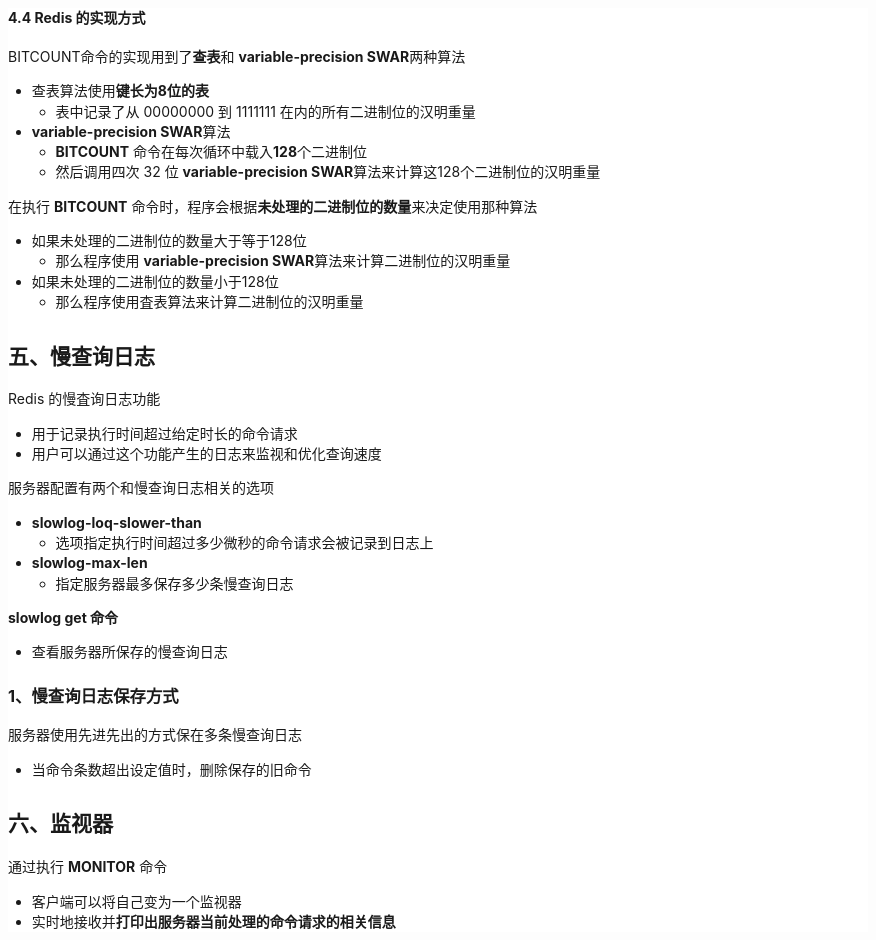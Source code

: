 

#### 4.4 Redis 的实现方式

BITCOUNT命令的实现用到了**查表**和 **variable-precision SWAR**两种算法

* 查表算法使用**键长为8位的表**
    * 表中记录了从 00000000 到 1111111 在内的所有二进制位的汉明重量
* **variable-precision SWAR**算法
    * **BITCOUNT** 命令在每次循环中载入**128**个二进制位
    * 然后调用四次 32 位 **variable-precision SWAR**算法来计算这128个二进制位的汉明重量

在执行 **BITCOUNT** 命令时，程序会根据**未处理的二进制位的数量**来决定使用那种算法

* 如果未处理的二进制位的数量大于等于128位
    * 那么程序使用 **variable-precision SWAR**算法来计算二进制位的汉明重量
* 如果未处理的二进制位的数量小于128位
    * 那么程序使用査表算法来计算二进制位的汉明重量



## 五、慢查询日志

Redis 的慢査询日志功能

* 用于记录执行时间超过绐定时长的命令请求
* 用户可以通过这个功能产生的日志来监视和优化查询速度



服务器配置有两个和慢查询日志相关的选项

* **slowlog-loq-slower-than**
    * 选项指定执行时间超过多少微秒的命令请求会被记录到日志上
* **slowlog-max-len**
    * 指定服务器最多保存多少条慢查询日志



**slowlog  get 命令**

* 查看服务器所保存的慢查询日志



### 1、慢查询日志保存方式

服务器使用先进先出的方式保在多条慢查询日志

* 当命令条数超出设定值时，删除保存的旧命令



## 六、监视器

通过执行 **MONITOR** 命令

* 客户端可以将自己变为一个监视器
* 实时地接收并**打印出服务器当前处理的命令请求的相关信息**


